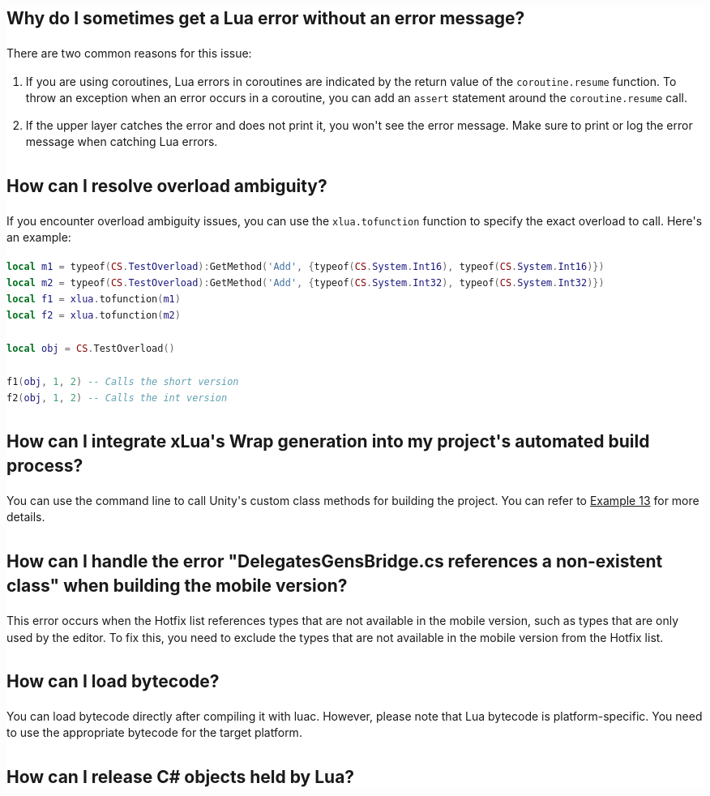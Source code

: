 ## Why do I sometimes get a Lua error without an error message?

There are two common reasons for this issue:

1. If you are using coroutines, Lua errors in coroutines are indicated by the return value of the `coroutine.resume` function. To throw an exception when an error occurs in a coroutine, you can add an `assert` statement around the `coroutine.resume` call.

2. If the upper layer catches the error and does not print it, you won't see the error message. Make sure to print or log the error message when catching Lua errors.

## How can I resolve overload ambiguity?

If you encounter overload ambiguity issues, you can use the `xlua.tofunction` function to specify the exact overload to call. Here's an example:

```lua
local m1 = typeof(CS.TestOverload):GetMethod('Add', {typeof(CS.System.Int16), typeof(CS.System.Int16)})
local m2 = typeof(CS.TestOverload):GetMethod('Add', {typeof(CS.System.Int32), typeof(CS.System.Int32)})
local f1 = xlua.tofunction(m1)
local f2 = xlua.tofunction(m2)

local obj = CS.TestOverload()

f1(obj, 1, 2) -- Calls the short version
f2(obj, 1, 2) -- Calls the int version
```

## How can I integrate xLua's Wrap generation into my project's automated build process?

You can use the command line to call Unity's custom class methods for building the project. You can refer to [Example 13](../Examples/13_BuildFromCLI/) for more details.

## How can I handle the error "DelegatesGensBridge.cs references a non-existent class" when building the mobile version?

This error occurs when the Hotfix list references types that are not available in the mobile version, such as types that are only used by the editor. To fix this, you need to exclude the types that are not available in the mobile version from the Hotfix list.

## How can I load bytecode?

You can load bytecode directly after compiling it with luac. However, please note that Lua bytecode is platform-specific. You need to use the appropriate bytecode for the target platform.

## How can I release C# objects held by Lua?
